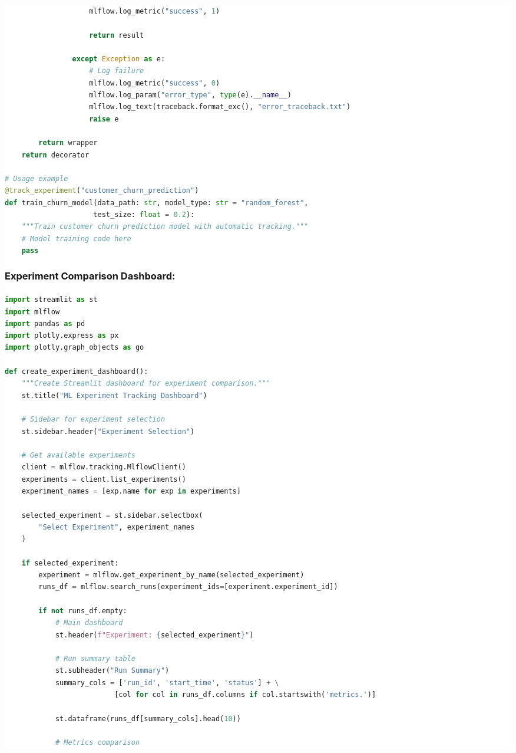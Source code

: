 ```python
                    mlflow.log_metric("success", 1)
                    
                    return result
                    
                except Exception as e:
                    # Log failure
                    mlflow.log_metric("success", 0)
                    mlflow.log_param("error_type", type(e).__name__)
                    mlflow.log_text(traceback.format_exc(), "error_traceback.txt")
                    raise e
        
        return wrapper
    return decorator

# Usage example
@track_experiment("customer_churn_prediction")
def train_churn_model(data_path: str, model_type: str = "random_forest", 
                     test_size: float = 0.2):
    """Train customer churn prediction model with automatic tracking."""
    # Model training code here
    pass
```

### Experiment Comparison Dashboard:
```python
import streamlit as st
import mlflow
import pandas as pd
import plotly.express as px
import plotly.graph_objects as go

def create_experiment_dashboard():
    """Create Streamlit dashboard for experiment comparison."""
    st.title("ML Experiment Tracking Dashboard")
    
    # Sidebar for experiment selection
    st.sidebar.header("Experiment Selection")
    
    # Get available experiments
    client = mlflow.tracking.MlflowClient()
    experiments = client.list_experiments()
    experiment_names = [exp.name for exp in experiments]
    
    selected_experiment = st.sidebar.selectbox(
        "Select Experiment", experiment_names
    )
    
    if selected_experiment:
        experiment = mlflow.get_experiment_by_name(selected_experiment)
        runs_df = mlflow.search_runs(experiment_ids=[experiment.experiment_id])
        
        if not runs_df.empty:
            # Main dashboard
            st.header(f"Experiment: {selected_experiment}")
            
            # Run summary table
            st.subheader("Run Summary")
            summary_cols = ['run_id', 'start_time', 'status'] + \
                          [col for col in runs_df.columns if col.startswith('metrics.')]
            
            st.dataframe(runs_df[summary_cols].head(10))
            
            # Metrics comparison
```